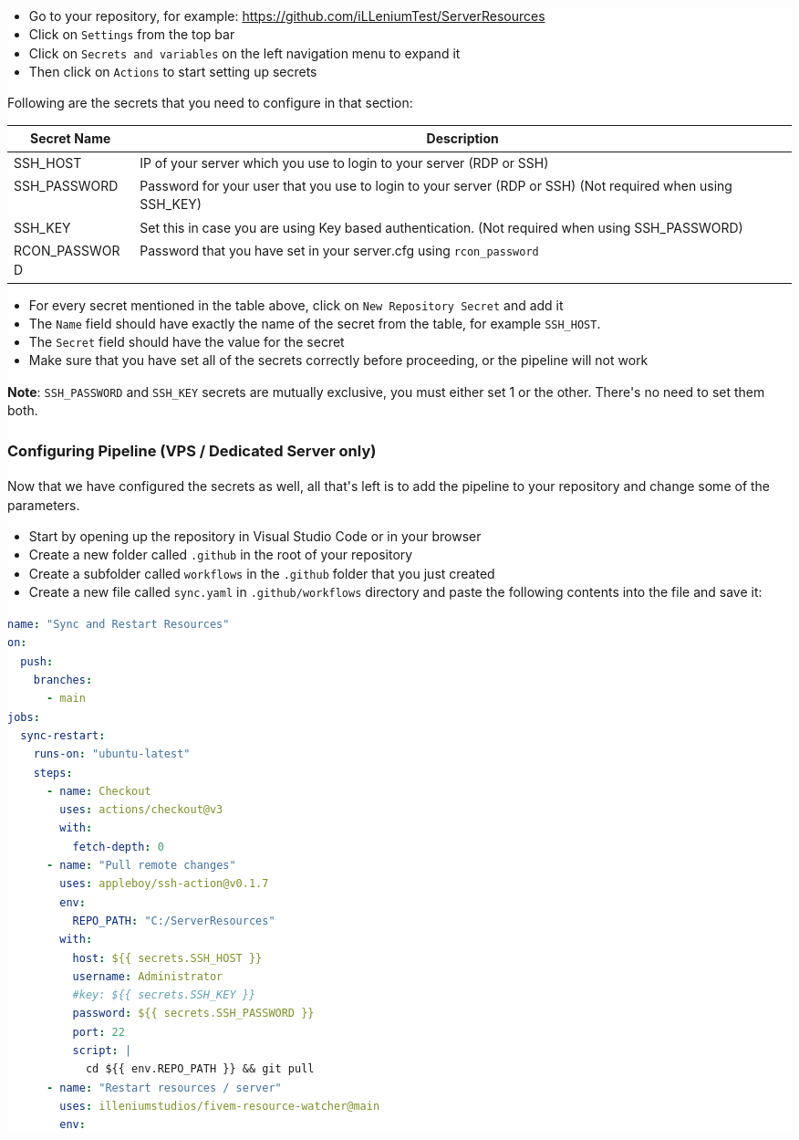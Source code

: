 - Go to your repository, for example: https://github.com/iLLeniumTest/ServerResources
- Click on `Settings` from the top bar
- Click on `Secrets and variables` on the left navigation menu to expand it
- Then click on `Actions` to start setting up secrets

Following are the secrets that you need to configure in that section:

| Secret Name | Description |
| ------------ | ------------ |
| SSH_HOST | IP of your server which you use to login to your server (RDP or SSH) |
| SSH_PASSWORD  | Password for your user that you use to login to your server (RDP or SSH) (Not required when using SSH_KEY) |
| SSH_KEY | Set this in case you are using Key based authentication. (Not required when using SSH_PASSWORD)  |
| RCON_PASSWORD | Password that you have set in your server.cfg using `rcon_password` |

- For every secret mentioned in the table above, click on `New Repository Secret` and add it
- The `Name` field should have exactly the name of the secret from the table, for example `SSH_HOST`.
- The `Secret` field should have the value for the secret
- Make sure that you have set all of the secrets correctly before proceeding, or the pipeline will not work

**Note**: `SSH_PASSWORD` and `SSH_KEY` secrets are mutually exclusive, you must either set 1 or the other. There's no need to set them both.

### Configuring Pipeline (VPS / Dedicated Server only)

Now that we have configured the secrets as well, all that's left is to add the pipeline to your repository and change some of the parameters.

- Start by opening up the repository in Visual Studio Code or in your browser
- Create a new folder called `.github` in the root of your repository
- Create a subfolder called `workflows` in the `.github` folder that you just created
- Create a new file called `sync.yaml` in `.github/workflows` directory and paste the following contents into the file and save it:

```yaml
name: "Sync and Restart Resources"
on:
  push:
    branches:
      - main
jobs:
  sync-restart:
    runs-on: "ubuntu-latest"
    steps:
      - name: Checkout
        uses: actions/checkout@v3
        with:
          fetch-depth: 0
      - name: "Pull remote changes"
        uses: appleboy/ssh-action@v0.1.7
        env:
          REPO_PATH: "C:/ServerResources"
        with:
          host: ${{ secrets.SSH_HOST }}
          username: Administrator
          #key: ${{ secrets.SSH_KEY }}
          password: ${{ secrets.SSH_PASSWORD }}
          port: 22
          script: |
            cd ${{ env.REPO_PATH }} && git pull
      - name: "Restart resources / server"
        uses: illeniumstudios/fivem-resource-watcher@main
        env:
```